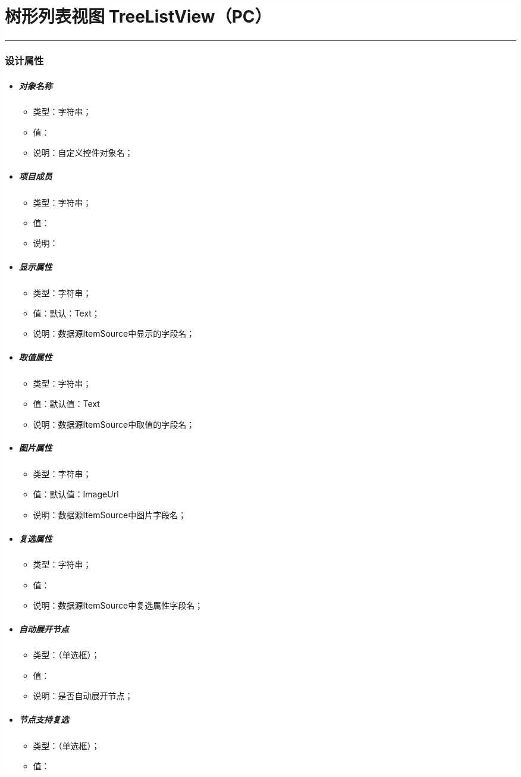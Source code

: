 # 树形列表视图 TreeListView（PC）

---

### 设计属性

* ##### 对象名称

  * 类型：字符串；

  * 值：

  * 说明：自定义控件对象名；
* ##### 项目成员

  * 类型：字符串；

  * 值：

  * 说明：
* ##### 显示属性

  * 类型：字符串；

  * 值：默认：Text；

  * 说明：数据源ItemSource中显示的字段名；
* ##### 取值属性

  * 类型：字符串；

  * 值：默认值：Text

  * 说明：数据源ItemSource中取值的字段名；
* ##### 图片属性

  * 类型：字符串；

  * 值：默认值：ImageUrl

  * 说明：数据源ItemSource中图片字段名；
* ##### 复选属性

  * 类型：字符串；

  * 值：

  * 说明：数据源ItemSource中复选属性字段名；
* ##### 自动展开节点

  * 类型：（单选框）；

  * 值：

  * 说明：是否自动展开节点；
* ##### 节点支持复选

  * 类型：（单选框）；

  * 值：
